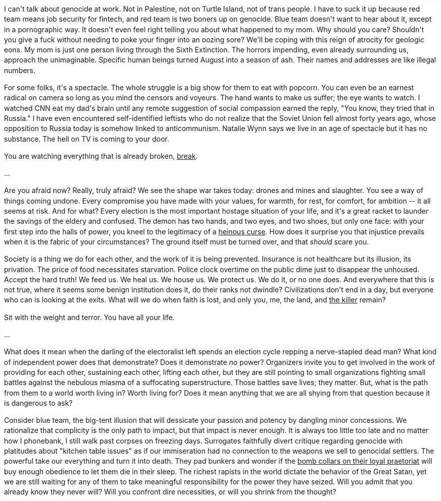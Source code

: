 I can't talk about genocide at work. Not in Palestine, not on Turtle Island, not of trans people. I have to suck it up because red team means job security for fintech, and red team is two boners up on genocide. Blue team doesn't want to hear about it, except in a pornographic way. It doesn't even feel right telling you about what happened to my mom. Why should you care? Shouldn't you give a fuck without needing to poke your finger into an oozing sore? We'll be coping with this reign of atrocity for geologic eons. My mom is just one person living through the Sixth Extinction. The horrors impending, even already surrounding us, approach the unimaginable. Specific human beings turned August into a season of ash. Their names and addresses are like illegal numbers.

For some folks, it's a spectacle. The whole struggle is a big show for them to eat with popcorn. You can even be an earnest radical on camera so long as you mind the censors and voyeurs. The hand wants to make us suffer; the eye wants to watch. I watched CNN eat my dad's brain until any remote suggestion of social compassion earned the reply, "You know, they tried that in Russia." I have even encountered self-identified leftists who do not realize that the Soviet Union fell almost forty years ago, whose opposition to Russia today is somehow linked to anticommunism. Natalie Wynn says we live in an age of spectacle but it has no substance. The hell on TV is coming to your door.

You are watching everything that is already broken, [break](./world-of-the-heart).

...

Are you afraid now? Really, truly afraid? We see the shape war takes today: drones and mines and slaughter. You see a way of things coming undone. Every compromise you have made with your values, for warmth, for rest, for comfort, for ambition -- it all seems at risk. And for what? Every election is the most important hostage situation of your life, and it's a great racket to launder the savings of the eldery and confused. The demon has two hands, and two eyes, and two shoes, but only one face: with your first step into the halls of power, you kneel to the legitimacy of a [heinous curse](./we-won). How does it surprise you that injustice prevails when it is the fabric of your circumstances? The ground itself must be turned over, and that *should* scare you.

Society is a thing we do for each other, and the work of it is being prevented. Insurance is not healthcare but its illusion, its privation. The price of food necessitates starvation. Police clock overtime on the public dime just to disappear the unhoused. Accept the hard truth! We feed us. We heal us. We house us. We protect us. We do it, or no one does. And everywhere that this is not true, where it seems some benign institution does it, do their ranks not dwindle? Civilizations don't end in a day, but everyone who can is looking at the exits. What will we do when faith is lost, and only you, me, the land, and [the killer](./the_killer_is_in_the_house) remain?

Sit with the weight and terror. You have all your life.

...

What does it mean when the darling of the electoralist left spends an election cycle repping a nerve-stapled dead man? What kind of independent power does that demonstrate? Does it demonstrate *no* power? Organizers invite you to get involved in the work of providing for each other, sustaining each other, lifting each other, but they are still pointing to small organizations fighting small battles against the nebulous miasma of a suffocating superstructure. Those battles save lives; they matter. But, what is the path from them to a world worth living in? Worth living for? Does it mean anything that we are all shying from that question because it is dangerous to ask?

Consider blue team, the big-tent illusion that will dessicate your passion and potency by dangling minor concessions. We rationalize that complicity is the only path to impact, but that impact is never enough. It is always too little too late and no matter how I phonebank, I still walk past corpses on freezing days. Surrogates faithfully divert critique regarding genocide with platitudes about "kitchen table issues" as if our immiseration had no connection to the weapons we sell to genocidal settlers. The powerful take our everything and turn it into death. They pad bunkers and wonder if the [bomb collars on their loyal praetoriat](https://onezero.medium.com/survival-of-the-richest-9ef6cddd0cc1) will buy enough obedience to let them die in their sleep. The richest rapists in the world dictate the behavior of the Great Satan, yet we are still waiting for any of them to take meaningful responsibility for the power they have seized. Will you admit that you already know they never will? Will you confront dire necessities, or will you shrink from the thought?
